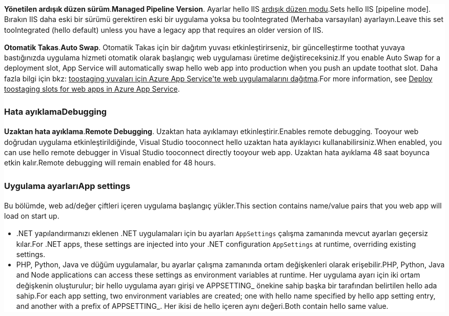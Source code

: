 <span data-ttu-id="e6978-131">**Yönetilen ardışık düzen sürüm**.</span><span class="sxs-lookup"><span data-stu-id="e6978-131">**Managed Pipeline Version**.</span></span> <span data-ttu-id="e6978-132">Ayarlar hello IIS [ardışık düzen modu].</span><span class="sxs-lookup"><span data-stu-id="e6978-132">Sets hello IIS [pipeline mode].</span></span> <span data-ttu-id="e6978-133">Bırakın IIS daha eski bir sürümü gerektiren eski bir uygulama yoksa bu tooIntegrated (Merhaba varsayılan) ayarlayın.</span><span class="sxs-lookup"><span data-stu-id="e6978-133">Leave this set tooIntegrated (hello default) unless you have a legacy app that requires an older version of IIS.</span></span>

<span data-ttu-id="e6978-134">**Otomatik Takas**.</span><span class="sxs-lookup"><span data-stu-id="e6978-134">**Auto Swap**.</span></span> <span data-ttu-id="e6978-135">Otomatik Takas için bir dağıtım yuvası etkinleştirirseniz, bir güncelleştirme toothat yuvaya bastığınızda uygulama hizmeti otomatik olarak başlangıç web uygulaması üretime değiştireceksiniz.</span><span class="sxs-lookup"><span data-stu-id="e6978-135">If you enable Auto Swap for a deployment slot, App Service will automatically swap hello web app into production when you push an update toothat slot.</span></span> <span data-ttu-id="e6978-136">Daha fazla bilgi için bkz: [toostaging yuvaları için Azure App Service'te web uygulamalarını dağıtma](web-sites-staged-publishing.md).</span><span class="sxs-lookup"><span data-stu-id="e6978-136">For more information, see [Deploy toostaging slots for web apps in Azure App Service](web-sites-staged-publishing.md).</span></span>

### <a name="debugging"></a><span data-ttu-id="e6978-137">Hata ayıklama</span><span class="sxs-lookup"><span data-stu-id="e6978-137">Debugging</span></span>
<span data-ttu-id="e6978-138">**Uzaktan hata ayıklama**.</span><span class="sxs-lookup"><span data-stu-id="e6978-138">**Remote Debugging**.</span></span> <span data-ttu-id="e6978-139">Uzaktan hata ayıklamayı etkinleştirir.</span><span class="sxs-lookup"><span data-stu-id="e6978-139">Enables remote debugging.</span></span> <span data-ttu-id="e6978-140">Tooyour web doğrudan uygulama etkinleştirildiğinde, Visual Studio tooconnect hello uzaktan hata ayıklayıcı kullanabilirsiniz.</span><span class="sxs-lookup"><span data-stu-id="e6978-140">When enabled, you can use hello remote debugger in Visual Studio tooconnect directly tooyour web app.</span></span> <span data-ttu-id="e6978-141">Uzaktan hata ayıklama 48 saat boyunca etkin kalır.</span><span class="sxs-lookup"><span data-stu-id="e6978-141">Remote debugging will remain enabled for 48 hours.</span></span> 

### <a name="app-settings"></a><span data-ttu-id="e6978-142">Uygulama ayarları</span><span class="sxs-lookup"><span data-stu-id="e6978-142">App settings</span></span>
<span data-ttu-id="e6978-143">Bu bölümde, web ad/değer çiftleri içeren uygulama başlangıç yükler.</span><span class="sxs-lookup"><span data-stu-id="e6978-143">This section contains name/value pairs that you web app will load on start up.</span></span> 

* <span data-ttu-id="e6978-144">.NET yapılandırmanızı eklenen .NET uygulamaları için bu ayarları `AppSettings` çalışma zamanında mevcut ayarları geçersiz kılar.</span><span class="sxs-lookup"><span data-stu-id="e6978-144">For .NET apps, these settings are injected into your .NET configuration `AppSettings` at runtime, overriding existing settings.</span></span> 
* <span data-ttu-id="e6978-145">PHP, Python, Java ve düğüm uygulamalar, bu ayarlar çalışma zamanında ortam değişkenleri olarak erişebilir.</span><span class="sxs-lookup"><span data-stu-id="e6978-145">PHP, Python, Java and Node applications can access these settings as environment variables at runtime.</span></span> <span data-ttu-id="e6978-146">Her uygulama ayarı için iki ortam değişkenin oluşturulur; bir hello uygulama ayarı girişi ve APPSETTING_ önekine sahip başka bir tarafından belirtilen hello ada sahip.</span><span class="sxs-lookup"><span data-stu-id="e6978-146">For each app setting, two environment variables are created; one with hello name specified by hello app setting entry, and another with a prefix of APPSETTING_.</span></span> <span data-ttu-id="e6978-147">Her ikisi de hello içeren aynı değeri.</span><span class="sxs-lookup"><span data-stu-id="e6978-147">Both contain hello same value.</span></span>


[ASP.NET SignalR]: http://www.asp.net/signalr
[Azure Portal]: https://portal.azure.com/
[Azure App Service'te özel etki alanı adını yapılandırma]: ./app-service-web-tutorial-custom-domain.md
[tooStaging ortamlar için Azure App Service'te Web uygulamalarını dağıtma]: ./web-sites-staged-publishing.md
[Azure uygulama hizmetinde bir uygulama için HTTPS'yi etkinleştir]: ./app-service-web-tutorial-custom-ssl.md
[nasıl yapılır: izleme web uç noktası durumu]: http://go.microsoft.com/fwLink/?LinkID=279906
[Azure App Service'deki Web uygulamaları için izleme temelleri]: ./web-sites-monitor.md
[ardışık düzen modu]: http://www.iis.net/learn/get-started/introduction-to-iis/introduction-to-iis-architecture#Application
[Bir web uygulamasını Azure App Service'te ölçeklendirme]: ./web-sites-scale.md
[Socket.IO]: ./web-sites-nodejs-chat-app-socketio.md
[App Service'i deneyin]: https://azure.microsoft.com/try/app-service/
[configure01]: ./media/web-sites-configure/configure01.png
[configure02]: ./media/web-sites-configure/configure02.png
[configure03]: ./media/web-sites-configure/configure03.png